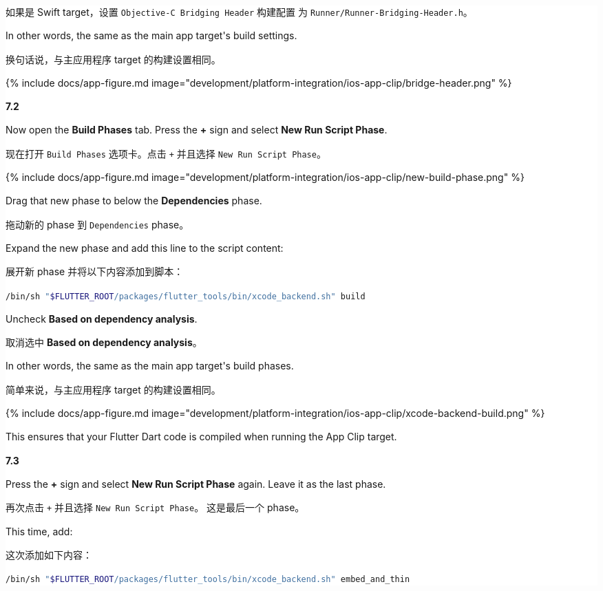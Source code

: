 如果是 Swift target，设置 `Objective-C Bridging Header` 构建配置
为 `Runner/Runner-Bridging-Header.h`。

In other words, the same as the main app target's build settings.

换句话说，与主应用程序 target 的构建设置相同。

{% include docs/app-figure.md image="development/platform-integration/ios-app-clip/bridge-header.png" %}

**7.2**

Now open the **Build Phases** tab. Press the **+** sign
and select **New Run Script Phase**.

现在打开 `Build Phases` 选项卡。点击 `+` 并且选择 `New Run Script Phase`。

{% include docs/app-figure.md image="development/platform-integration/ios-app-clip/new-build-phase.png" %}

Drag that new phase to below the **Dependencies** phase.

拖动新的 phase 到 `Dependencies` phase。

Expand the new phase and add this line to the script content:

展开新 phase 并将以下内容添加到脚本：

```bash
/bin/sh "$FLUTTER_ROOT/packages/flutter_tools/bin/xcode_backend.sh" build
```

Uncheck **Based on dependency analysis**.

取消选中 **Based on dependency analysis**。

In other words,
the same as the main app target's build phases.

简单来说，与主应用程序 target 的构建设置相同。

{% include docs/app-figure.md image="development/platform-integration/ios-app-clip/xcode-backend-build.png" %}

This ensures that your Flutter Dart code is compiled
when running the App Clip target.

**7.3**

Press the **+** sign and select **New Run Script Phase** again.
Leave it as the last phase.

再次点击 `+` 并且选择 `New Run Script Phase`。
这是最后一个 phase。

This time, add:

这次添加如下内容：

```bash
/bin/sh "$FLUTTER_ROOT/packages/flutter_tools/bin/xcode_backend.sh" embed_and_thin
```
